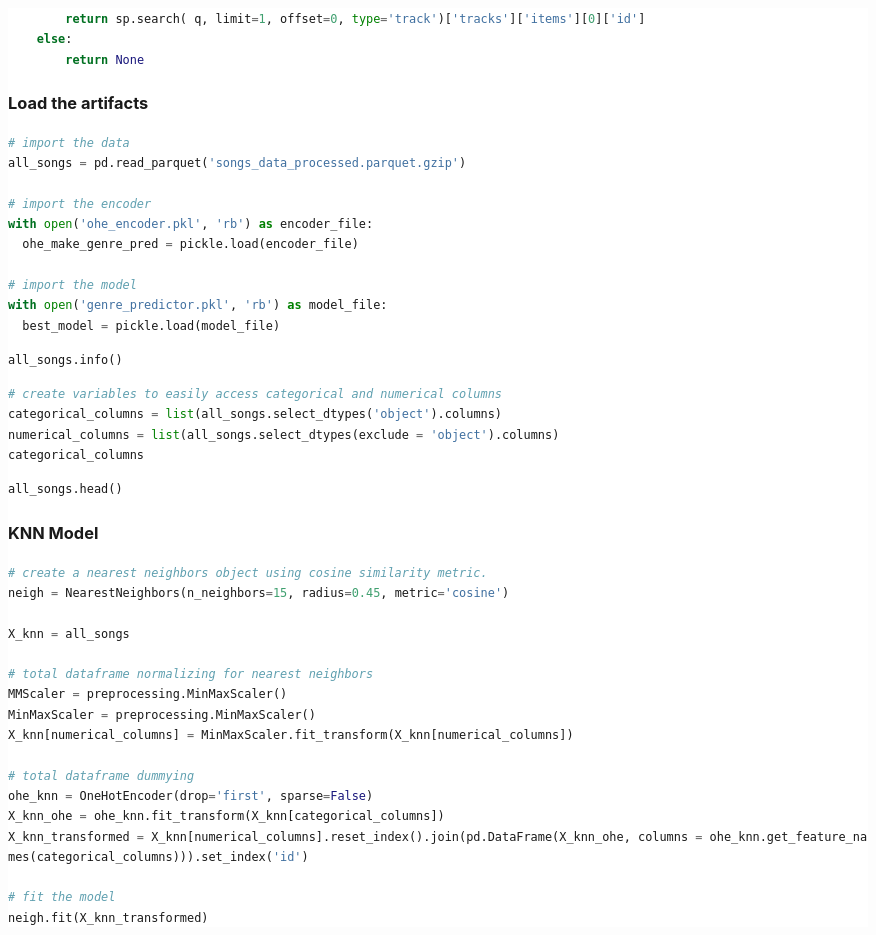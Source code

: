```python id="oH-MaVe1APcB"
        return sp.search( q, limit=1, offset=0, type='track')['tracks']['items'][0]['id']
    else:
        return None
```


### Load the artifacts


```python id="VLFBgC7wBLXU"
# import the data
all_songs = pd.read_parquet('songs_data_processed.parquet.gzip')

# import the encoder
with open('ohe_encoder.pkl', 'rb') as encoder_file:
  ohe_make_genre_pred = pickle.load(encoder_file)

# import the model
with open('genre_predictor.pkl', 'rb') as model_file:
  best_model = pickle.load(model_file)
```

```python colab={"base_uri": "https://localhost:8080/"} id="qCXJrFgRILkA" outputId="de973ce7-0c4b-4e79-e620-91d3cb82b02c"
all_songs.info()
```

```python colab={"base_uri": "https://localhost:8080/"} id="POvyIrQ0D2c_" outputId="9b32514f-369f-4d9d-f55f-fe0635eef16a"
# create variables to easily access categorical and numerical columns
categorical_columns = list(all_songs.select_dtypes('object').columns)
numerical_columns = list(all_songs.select_dtypes(exclude = 'object').columns)
categorical_columns
```

```python colab={"base_uri": "https://localhost:8080/", "height": 255} id="lAJcX2CVCGC8" outputId="e3e16d69-c614-4c50-8994-31e23cdb47ff"
all_songs.head()
```


### KNN Model


```python colab={"base_uri": "https://localhost:8080/"} id="Ink78sp_CQVl" outputId="3b678129-3c1e-4a10-9e26-8ef498533cca"
# create a nearest neighbors object using cosine similarity metric.
neigh = NearestNeighbors(n_neighbors=15, radius=0.45, metric='cosine')

X_knn = all_songs

# total dataframe normalizing for nearest neighbors
MMScaler = preprocessing.MinMaxScaler()
MinMaxScaler = preprocessing.MinMaxScaler()
X_knn[numerical_columns] = MinMaxScaler.fit_transform(X_knn[numerical_columns])

# total dataframe dummying
ohe_knn = OneHotEncoder(drop='first', sparse=False)
X_knn_ohe = ohe_knn.fit_transform(X_knn[categorical_columns])
X_knn_transformed = X_knn[numerical_columns].reset_index().join(pd.DataFrame(X_knn_ohe, columns = ohe_knn.get_feature_names(categorical_columns))).set_index('id')

# fit the model
neigh.fit(X_knn_transformed)
```
